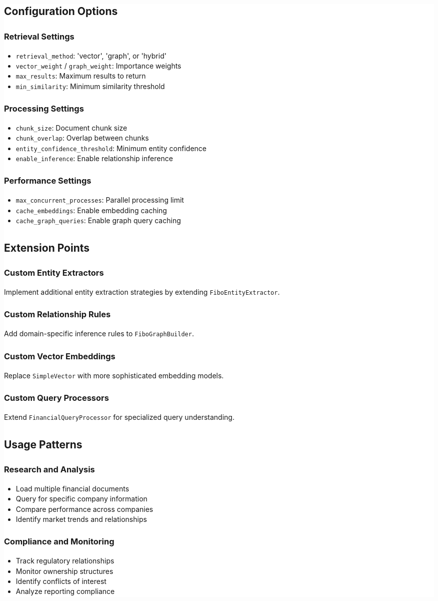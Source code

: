 ## Configuration Options

### Retrieval Settings
- `retrieval_method`: 'vector', 'graph', or 'hybrid'
- `vector_weight` / `graph_weight`: Importance weights
- `max_results`: Maximum results to return
- `min_similarity`: Minimum similarity threshold

### Processing Settings
- `chunk_size`: Document chunk size
- `chunk_overlap`: Overlap between chunks
- `entity_confidence_threshold`: Minimum entity confidence
- `enable_inference`: Enable relationship inference

### Performance Settings
- `max_concurrent_processes`: Parallel processing limit
- `cache_embeddings`: Enable embedding caching
- `cache_graph_queries`: Enable graph query caching

## Extension Points

### Custom Entity Extractors
Implement additional entity extraction strategies by extending `FiboEntityExtractor`.

### Custom Relationship Rules
Add domain-specific inference rules to `FiboGraphBuilder`.

### Custom Vector Embeddings
Replace `SimpleVector` with more sophisticated embedding models.

### Custom Query Processors
Extend `FinancialQueryProcessor` for specialized query understanding.

## Usage Patterns

### Research and Analysis
- Load multiple financial documents
- Query for specific company information
- Compare performance across companies
- Identify market trends and relationships

### Compliance and Monitoring
- Track regulatory relationships
- Monitor ownership structures
- Identify conflicts of interest
- Analyze reporting compliance
